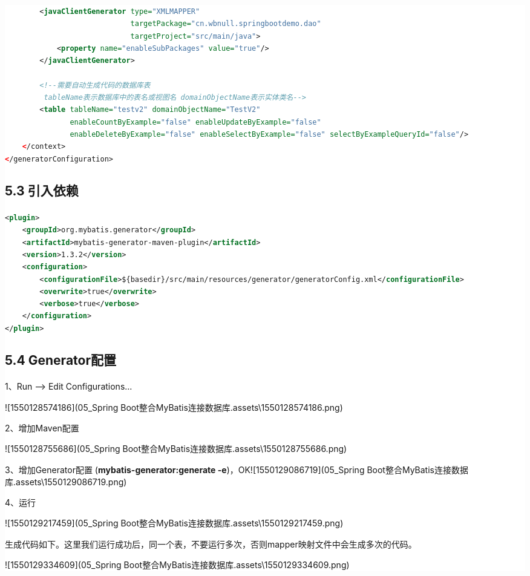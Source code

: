 ~~~xml
        <javaClientGenerator type="XMLMAPPER"
                             targetPackage="cn.wbnull.springbootdemo.dao"
                             targetProject="src/main/java">
            <property name="enableSubPackages" value="true"/>
        </javaClientGenerator>

        <!--需要自动生成代码的数据库表
         tableName表示数据库中的表名或视图名 domainObjectName表示实体类名-->
        <table tableName="testv2" domainObjectName="TestV2"
               enableCountByExample="false" enableUpdateByExample="false"
               enableDeleteByExample="false" enableSelectByExample="false" selectByExampleQueryId="false"/>
    </context>
</generatorConfiguration>
~~~

## 5.3 引入依赖

~~~xml
<plugin>
	<groupId>org.mybatis.generator</groupId>
	<artifactId>mybatis-generator-maven-plugin</artifactId>
	<version>1.3.2</version>
	<configuration>
		<configurationFile>${basedir}/src/main/resources/generator/generatorConfig.xml</configurationFile>
		<overwrite>true</overwrite>
		<verbose>true</verbose>
	</configuration>
</plugin>
~~~

## 5.4 Generator配置 

1、Run --> Edit Configurations...

![1550128574186](05_Spring Boot整合MyBatis连接数据库.assets\1550128574186.png)

2、增加Maven配置

![1550128755686](05_Spring Boot整合MyBatis连接数据库.assets\1550128755686.png)

3、增加Generator配置 (**mybatis-generator:generate -e**)，OK![1550129086719](05_Spring Boot整合MyBatis连接数据库.assets\1550129086719.png)

4、运行

![1550129217459](05_Spring Boot整合MyBatis连接数据库.assets\1550129217459.png)

生成代码如下。这里我们运行成功后，同一个表，不要运行多次，否则mapper映射文件中会生成多次的代码。

![1550129334609](05_Spring Boot整合MyBatis连接数据库.assets\1550129334609.png)
